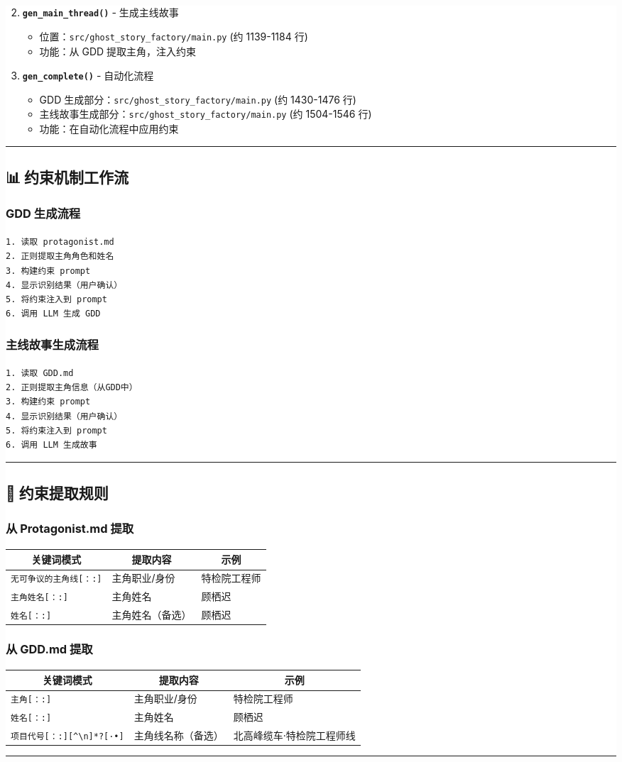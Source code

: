 2. **`gen_main_thread()`** - 生成主线故事
   - 位置：`src/ghost_story_factory/main.py` (约 1139-1184 行)
   - 功能：从 GDD 提取主角，注入约束

3. **`gen_complete()`** - 自动化流程
   - GDD 生成部分：`src/ghost_story_factory/main.py` (约 1430-1476 行)
   - 主线故事生成部分：`src/ghost_story_factory/main.py` (约 1504-1546 行)
   - 功能：在自动化流程中应用约束

---

## 📊 约束机制工作流

### GDD 生成流程

```
1. 读取 protagonist.md
2. 正则提取主角角色和姓名
3. 构建约束 prompt
4. 显示识别结果（用户确认）
5. 将约束注入到 prompt
6. 调用 LLM 生成 GDD
```

### 主线故事生成流程

```
1. 读取 GDD.md
2. 正则提取主角信息（从GDD中）
3. 构建约束 prompt
4. 显示识别结果（用户确认）
5. 将约束注入到 prompt
6. 调用 LLM 生成故事
```

---

## 🎨 约束提取规则

### 从 Protagonist.md 提取

| 关键词模式 | 提取内容 | 示例 |
|-----------|---------|------|
| `无可争议的主角线[：:]` | 主角职业/身份 | 特检院工程师 |
| `主角姓名[：:]` | 主角姓名 | 顾栖迟 |
| `姓名[：:]` | 主角姓名（备选） | 顾栖迟 |

### 从 GDD.md 提取

| 关键词模式 | 提取内容 | 示例 |
|-----------|---------|------|
| `主角[：:]` | 主角职业/身份 | 特检院工程师 |
| `姓名[：:]` | 主角姓名 | 顾栖迟 |
| `项目代号[：:][^\n]*?[·•]` | 主角线名称（备选） | 北高峰缆车·特检院工程师线 |

---